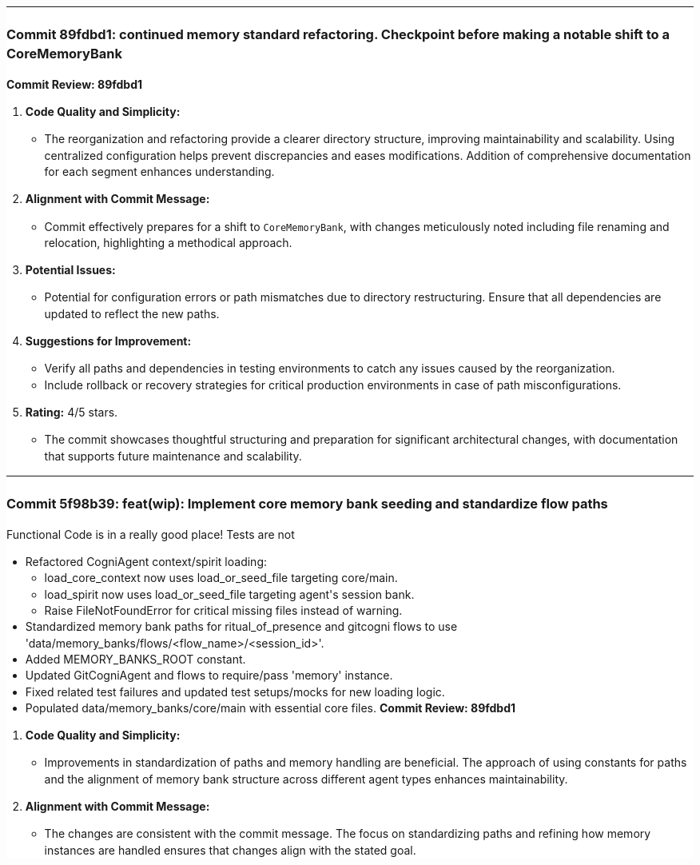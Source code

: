 
---

### Commit 89fdbd1: continued memory standard refactoring. Checkpoint before making a notable shift to a CoreMemoryBank
**Commit Review: 89fdbd1**

1. **Code Quality and Simplicity:**
   - The reorganization and refactoring provide a clearer directory structure, improving maintainability and scalability. Using centralized configuration helps prevent discrepancies and eases modifications. Addition of comprehensive documentation for each segment enhances understanding.

2. **Alignment with Commit Message:**
   - Commit effectively prepares for a shift to `CoreMemoryBank`, with changes meticulously noted including file renaming and relocation, highlighting a methodical approach.

3. **Potential Issues:**
   - Potential for configuration errors or path mismatches due to directory restructuring. Ensure that all dependencies are updated to reflect the new paths.

4. **Suggestions for Improvement:**
   - Verify all paths and dependencies in testing environments to catch any issues caused by the reorganization.
   - Include rollback or recovery strategies for critical production environments in case of path misconfigurations.

5. **Rating:** 4/5 stars.
   - The commit showcases thoughtful structuring and preparation for significant architectural changes, with documentation that supports future maintenance and scalability.


---

### Commit 5f98b39: feat(wip): Implement core memory bank seeding and standardize flow paths
Functional Code is in a really good place! Tests are not
- Refactored CogniAgent context/spirit loading:
    - load_core_context now uses load_or_seed_file targeting core/main.
    - load_spirit now uses load_or_seed_file targeting agent's session bank.
    - Raise FileNotFoundError for critical missing files instead of warning.
- Standardized memory bank paths for ritual_of_presence and gitcogni flows to use 'data/memory_banks/flows/<flow_name>/<session_id>'.
- Added MEMORY_BANKS_ROOT constant.
- Updated GitCogniAgent and flows to require/pass 'memory' instance.
- Fixed related test failures and updated test setups/mocks for new loading logic.
- Populated data/memory_banks/core/main with essential core files.
**Commit Review: 89fdbd1**

1. **Code Quality and Simplicity:** 
   - Improvements in standardization of paths and memory handling are beneficial. The approach of using constants for paths and the alignment of memory bank structure across different agent types enhances maintainability.

2. **Alignment with Commit Message:**
   - The changes are consistent with the commit message. The focus on standardizing paths and refining how memory instances are handled ensures that changes align with the stated goal.
